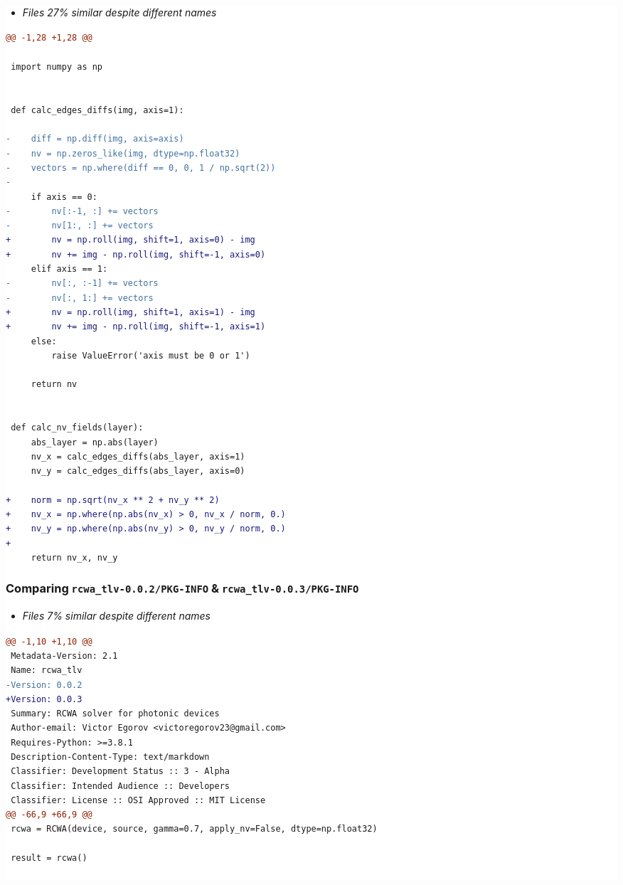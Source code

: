  * *Files 27% similar despite different names*

```diff
@@ -1,28 +1,28 @@
 
 import numpy as np
 
 
 def calc_edges_diffs(img, axis=1):
 
-    diff = np.diff(img, axis=axis)
-    nv = np.zeros_like(img, dtype=np.float32)
-    vectors = np.where(diff == 0, 0, 1 / np.sqrt(2))
-
     if axis == 0:
-        nv[:-1, :] += vectors
-        nv[1:, :] += vectors
+        nv = np.roll(img, shift=1, axis=0) - img
+        nv += img - np.roll(img, shift=-1, axis=0)
     elif axis == 1:
-        nv[:, :-1] += vectors
-        nv[:, 1:] += vectors
+        nv = np.roll(img, shift=1, axis=1) - img
+        nv += img - np.roll(img, shift=-1, axis=1)
     else:
         raise ValueError('axis must be 0 or 1')
 
     return nv
 
 
 def calc_nv_fields(layer):
     abs_layer = np.abs(layer)
     nv_x = calc_edges_diffs(abs_layer, axis=1)
     nv_y = calc_edges_diffs(abs_layer, axis=0)
 
+    norm = np.sqrt(nv_x ** 2 + nv_y ** 2)
+    nv_x = np.where(np.abs(nv_x) > 0, nv_x / norm, 0.)
+    nv_y = np.where(np.abs(nv_y) > 0, nv_y / norm, 0.)
+
     return nv_x, nv_y
```

### Comparing `rcwa_tlv-0.0.2/PKG-INFO` & `rcwa_tlv-0.0.3/PKG-INFO`

 * *Files 7% similar despite different names*

```diff
@@ -1,10 +1,10 @@
 Metadata-Version: 2.1
 Name: rcwa_tlv
-Version: 0.0.2
+Version: 0.0.3
 Summary: RCWA solver for photonic devices
 Author-email: Victor Egorov <victoregorov23@gmail.com>
 Requires-Python: >=3.8.1
 Description-Content-Type: text/markdown
 Classifier: Development Status :: 3 - Alpha
 Classifier: Intended Audience :: Developers
 Classifier: License :: OSI Approved :: MIT License
@@ -66,9 +66,9 @@
 rcwa = RCWA(device, source, gamma=0.7, apply_nv=False, dtype=np.float32)
 
 result = rcwa()
 
```
